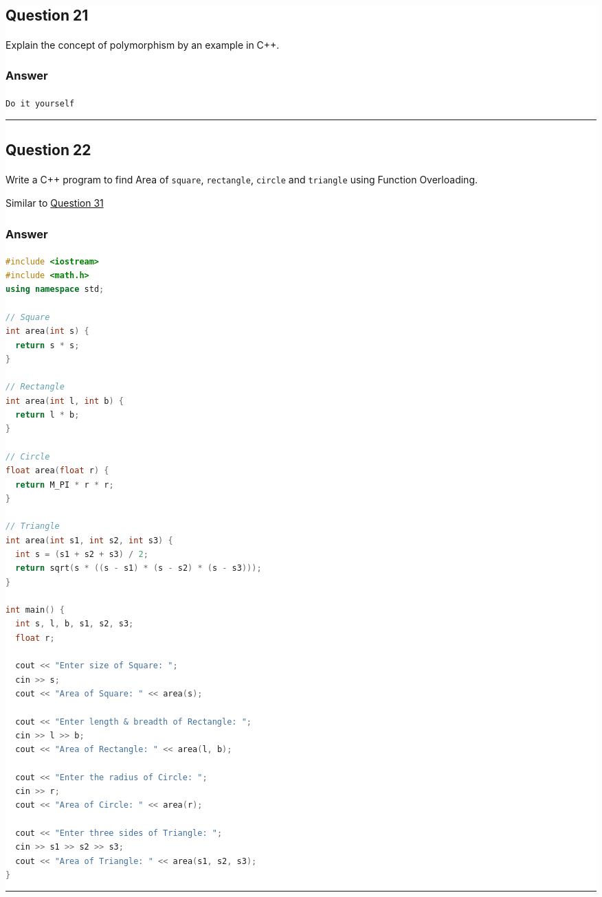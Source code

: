 ## Question 21
Explain the concept of polymorphism by an example in C++.

### Answer
`Do it yourself`

---
## Question 22
Write a C++ program to find Area of `square`, `rectangle`, `circle` and `triangle` using Function Overloading.

Similar to [Question 31](#question-31)

### Answer
```cpp
#include <iostream>
#include <math.h>
using namespace std;

// Square
int area(int s) {
  return s * s;
}

// Rectangle
int area(int l, int b) {
  return l * b;
}

// Circle
float area(float r) {
  return M_PI * r * r;
}

// Triangle
int area(int s1, int s2, int s3) {
  int s = (s1 + s2 + s3) / 2;
  return sqrt(s * ((s - s1) * (s - s2) * (s - s3)));
}

int main() {
  int s, l, b, s1, s2, s3;
  float r;

  cout << "Enter size of Square: ";
  cin >> s;
  cout << "Area of Square: " << area(s);

  cout << "Enter length & breadth of Rectangle: ";
  cin >> l >> b;
  cout << "Area of Rectangle: " << area(l, b);

  cout << "Enter the radius of Circle: ";
  cin >> r;
  cout << "Area of Circle: " << area(r);

  cout << "Enter three sides of Triangle: ";
  cin >> s1 >> s2 >> s3;
  cout << "Area of Triangle: " << area(s1, s2, s3);
}
```

---